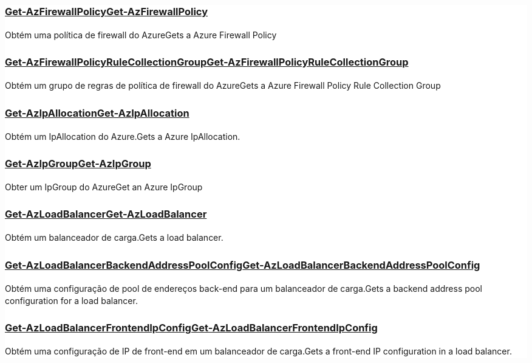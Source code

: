 ### [<span data-ttu-id="b63d5-322">Get-AzFirewallPolicy</span><span class="sxs-lookup"><span data-stu-id="b63d5-322">Get-AzFirewallPolicy</span></span>](Get-AzFirewallPolicy.md)
<span data-ttu-id="b63d5-323">Obtém uma política de firewall do Azure</span><span class="sxs-lookup"><span data-stu-id="b63d5-323">Gets a Azure Firewall Policy</span></span>

### [<span data-ttu-id="b63d5-324">Get-AzFirewallPolicyRuleCollectionGroup</span><span class="sxs-lookup"><span data-stu-id="b63d5-324">Get-AzFirewallPolicyRuleCollectionGroup</span></span>](Get-AzFirewallPolicyRuleCollectionGroup.md)
<span data-ttu-id="b63d5-325">Obtém um grupo de regras de política de firewall do Azure</span><span class="sxs-lookup"><span data-stu-id="b63d5-325">Gets a Azure Firewall Policy Rule Collection Group</span></span>

### [<span data-ttu-id="b63d5-326">Get-AzIpAllocation</span><span class="sxs-lookup"><span data-stu-id="b63d5-326">Get-AzIpAllocation</span></span>](Get-AzIpAllocation.md)
<span data-ttu-id="b63d5-327">Obtém um IpAllocation do Azure.</span><span class="sxs-lookup"><span data-stu-id="b63d5-327">Gets a Azure IpAllocation.</span></span>

### [<span data-ttu-id="b63d5-328">Get-AzIpGroup</span><span class="sxs-lookup"><span data-stu-id="b63d5-328">Get-AzIpGroup</span></span>](Get-AzIpGroup.md)
<span data-ttu-id="b63d5-329">Obter um IpGroup do Azure</span><span class="sxs-lookup"><span data-stu-id="b63d5-329">Get an Azure IpGroup</span></span>

### [<span data-ttu-id="b63d5-330">Get-AzLoadBalancer</span><span class="sxs-lookup"><span data-stu-id="b63d5-330">Get-AzLoadBalancer</span></span>](Get-AzLoadBalancer.md)
<span data-ttu-id="b63d5-331">Obtém um balanceador de carga.</span><span class="sxs-lookup"><span data-stu-id="b63d5-331">Gets a load balancer.</span></span>

### [<span data-ttu-id="b63d5-332">Get-AzLoadBalancerBackendAddressPoolConfig</span><span class="sxs-lookup"><span data-stu-id="b63d5-332">Get-AzLoadBalancerBackendAddressPoolConfig</span></span>](Get-AzLoadBalancerBackendAddressPoolConfig.md)
<span data-ttu-id="b63d5-333">Obtém uma configuração de pool de endereços back-end para um balanceador de carga.</span><span class="sxs-lookup"><span data-stu-id="b63d5-333">Gets a backend address pool configuration for a load balancer.</span></span>

### [<span data-ttu-id="b63d5-334">Get-AzLoadBalancerFrontendIpConfig</span><span class="sxs-lookup"><span data-stu-id="b63d5-334">Get-AzLoadBalancerFrontendIpConfig</span></span>](Get-AzLoadBalancerFrontendIpConfig.md)
<span data-ttu-id="b63d5-335">Obtém uma configuração de IP de front-end em um balanceador de carga.</span><span class="sxs-lookup"><span data-stu-id="b63d5-335">Gets a front-end IP configuration in a load balancer.</span></span>
